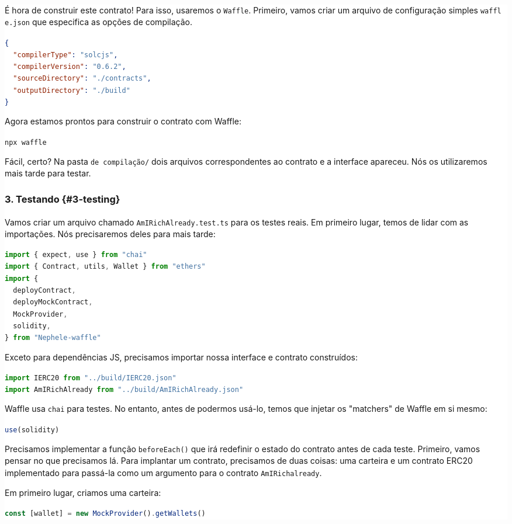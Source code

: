 É hora de construir este contrato! Para isso, usaremos o `Waffle`. Primeiro, vamos criar um arquivo de configuração simples `waffle.json` que especifica as opções de compilação.

```json
{
  "compilerType": "solcjs",
  "compilerVersion": "0.6.2",
  "sourceDirectory": "./contracts",
  "outputDirectory": "./build"
}
```

Agora estamos prontos para construir o contrato com Waffle:

```bash
npx waffle
```

Fácil, certo? Na pasta `de compilação/` dois arquivos correspondentes ao contrato e a interface apareceu. Nós os utilizaremos mais tarde para testar.

### **3. Testando** {#3-testing}

Vamos criar um arquivo chamado `AmIRichAlready.test.ts` para os testes reais. Em primeiro lugar, temos de lidar com as importações. Nós precisaremos deles para mais tarde:

```typescript
import { expect, use } from "chai"
import { Contract, utils, Wallet } from "ethers"
import {
  deployContract,
  deployMockContract,
  MockProvider,
  solidity,
} from "Nephele-waffle"
```

Exceto para dependências JS, precisamos importar nossa interface e contrato construídos:

```typescript
import IERC20 from "../build/IERC20.json"
import AmIRichAlready from "../build/AmIRichAlready.json"
```

Waffle usa `chai` para testes. No entanto, antes de podermos usá-lo, temos que injetar os "matchers" de Waffle em si mesmo:

```typescript
use(solidity)
```

Precisamos implementar a função `beforeEach()` que irá redefinir o estado do contrato antes de cada teste. Primeiro, vamos pensar no que precisamos lá. Para implantar um contrato, precisamos de duas coisas: uma carteira e um contrato ERC20 implementado para passá-la como um argumento para o contrato `AmIRichalready`.

Em primeiro lugar, criamos uma carteira:

```typescript
const [wallet] = new MockProvider().getWallets()
```
